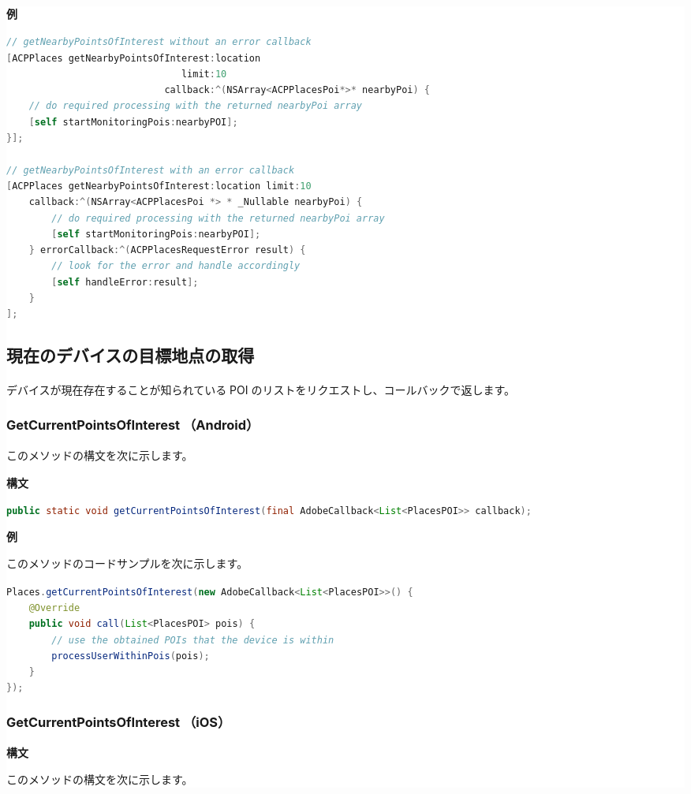**例**

```objectivec
// getNearbyPointsOfInterest without an error callback
[ACPPlaces getNearbyPointsOfInterest:location
                               limit:10     
                            callback:^(NSArray<ACPPlacesPoi*>* nearbyPoi) {
    // do required processing with the returned nearbyPoi array
    [self startMonitoringPois:nearbyPOI];
}];

// getNearbyPointsOfInterest with an error callback
[ACPPlaces getNearbyPointsOfInterest:location limit:10
    callback:^(NSArray<ACPPlacesPoi *> * _Nullable nearbyPoi) {
        // do required processing with the returned nearbyPoi array
        [self startMonitoringPois:nearbyPOI];
    } errorCallback:^(ACPPlacesRequestError result) {
        // look for the error and handle accordingly
        [self handleError:result];
    }
];
```

## 現在のデバイスの目標地点の取得

デバイスが現在存在することが知られている POI のリストをリクエストし、コールバックで返します。

### GetCurrentPointsOfInterest （Android）

このメソッドの構文を次に示します。

**構文**

```java
public static void getCurrentPointsOfInterest(final AdobeCallback<List<PlacesPOI>> callback);
```

**例**

このメソッドのコードサンプルを次に示します。

```java
Places.getCurrentPointsOfInterest(new AdobeCallback<List<PlacesPOI>>() {
    @Override
    public void call(List<PlacesPOI> pois) {
        // use the obtained POIs that the device is within
        processUserWithinPois(pois);        
    }
});
```

### GetCurrentPointsOfInterest （iOS）

**構文**

このメソッドの構文を次に示します。
